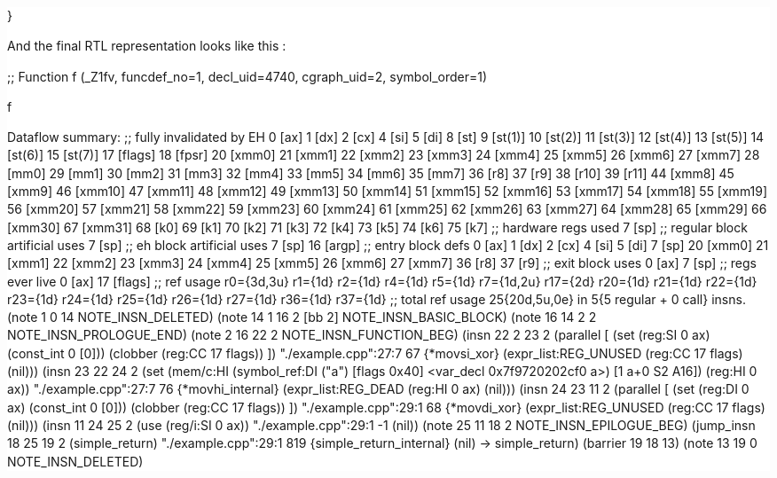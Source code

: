 }

And the final RTL representation looks like this :


;; Function f (_Z1fv, funcdef_no=1, decl_uid=4740, cgraph_uid=2, symbol_order=1)



f

Dataflow summary:
;;  fully invalidated by EH 	 0 [ax] 1 [dx] 2 [cx] 4 [si] 5 [di] 8 [st] 9 [st(1)] 10 [st(2)] 11 [st(3)] 12 [st(4)] 13 [st(5)] 14 [st(6)] 15 [st(7)] 17 [flags] 18 [fpsr] 20 [xmm0] 21 [xmm1] 22 [xmm2] 23 [xmm3] 24 [xmm4] 25 [xmm5] 26 [xmm6] 27 [xmm7] 28 [mm0] 29 [mm1] 30 [mm2] 31 [mm3] 32 [mm4] 33 [mm5] 34 [mm6] 35 [mm7] 36 [r8] 37 [r9] 38 [r10] 39 [r11] 44 [xmm8] 45 [xmm9] 46 [xmm10] 47 [xmm11] 48 [xmm12] 49 [xmm13] 50 [xmm14] 51 [xmm15] 52 [xmm16] 53 [xmm17] 54 [xmm18] 55 [xmm19] 56 [xmm20] 57 [xmm21] 58 [xmm22] 59 [xmm23] 60 [xmm24] 61 [xmm25] 62 [xmm26] 63 [xmm27] 64 [xmm28] 65 [xmm29] 66 [xmm30] 67 [xmm31] 68 [k0] 69 [k1] 70 [k2] 71 [k3] 72 [k4] 73 [k5] 74 [k6] 75 [k7]
;;  hardware regs used 	 7 [sp]
;;  regular block artificial uses 	 7 [sp]
;;  eh block artificial uses 	 7 [sp] 16 [argp]
;;  entry block defs 	 0 [ax] 1 [dx] 2 [cx] 4 [si] 5 [di] 7 [sp] 20 [xmm0] 21 [xmm1] 22 [xmm2] 23 [xmm3] 24 [xmm4] 25 [xmm5] 26 [xmm6] 27 [xmm7] 36 [r8] 37 [r9]
;;  exit block uses 	 0 [ax] 7 [sp]
;;  regs ever live 	 0 [ax] 17 [flags]
;;  ref usage 	r0={3d,3u} r1={1d} r2={1d} r4={1d} r5={1d} r7={1d,2u} r17={2d} r20={1d} r21={1d} r22={1d} r23={1d} r24={1d} r25={1d} r26={1d} r27={1d} r36={1d} r37={1d} 
;;    total ref usage 25{20d,5u,0e} in 5{5 regular + 0 call} insns.
(note 1 0 14 NOTE_INSN_DELETED)
(note 14 1 16 2 [bb 2] NOTE_INSN_BASIC_BLOCK)
(note 16 14 2 2 NOTE_INSN_PROLOGUE_END)
(note 2 16 22 2 NOTE_INSN_FUNCTION_BEG)
(insn 22 2 23 2 (parallel [
            (set (reg:SI 0 ax)
                (const_int 0 [0]))
            (clobber (reg:CC 17 flags))
        ]) "./example.cpp":27:7 67 {*movsi_xor}
     (expr_list:REG_UNUSED (reg:CC 17 flags)
        (nil)))
(insn 23 22 24 2 (set (mem/c:HI (symbol_ref:DI ("a") [flags 0x40]  <var_decl 0x7f9720202cf0 a>) [1 a+0 S2 A16])
        (reg:HI 0 ax)) "./example.cpp":27:7 76 {*movhi_internal}
     (expr_list:REG_DEAD (reg:HI 0 ax)
        (nil)))
(insn 24 23 11 2 (parallel [
            (set (reg:DI 0 ax)
                (const_int 0 [0]))
            (clobber (reg:CC 17 flags))
        ]) "./example.cpp":29:1 68 {*movdi_xor}
     (expr_list:REG_UNUSED (reg:CC 17 flags)
        (nil)))
(insn 11 24 25 2 (use (reg/i:SI 0 ax)) "./example.cpp":29:1 -1
     (nil))
(note 25 11 18 2 NOTE_INSN_EPILOGUE_BEG)
(jump_insn 18 25 19 2 (simple_return) "./example.cpp":29:1 819 {simple_return_internal}
     (nil)
 -> simple_return)
(barrier 19 18 13)
(note 13 19 0 NOTE_INSN_DELETED)
